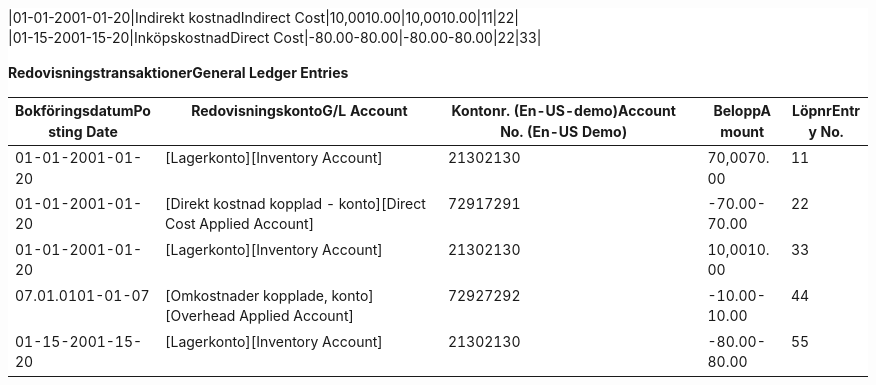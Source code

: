 |<span data-ttu-id="20360-216">01-01-20</span><span class="sxs-lookup"><span data-stu-id="20360-216">01-01-20</span></span>|<span data-ttu-id="20360-217">Indirekt kostnad</span><span class="sxs-lookup"><span data-stu-id="20360-217">Indirect Cost</span></span>|<span data-ttu-id="20360-218">10,00</span><span class="sxs-lookup"><span data-stu-id="20360-218">10.00</span></span>|<span data-ttu-id="20360-219">10,00</span><span class="sxs-lookup"><span data-stu-id="20360-219">10.00</span></span>|<span data-ttu-id="20360-220">1</span><span class="sxs-lookup"><span data-stu-id="20360-220">1</span></span>|<span data-ttu-id="20360-221">2</span><span class="sxs-lookup"><span data-stu-id="20360-221">2</span></span>|  
|<span data-ttu-id="20360-222">01-15-20</span><span class="sxs-lookup"><span data-stu-id="20360-222">01-15-20</span></span>|<span data-ttu-id="20360-223">Inköpskostnad</span><span class="sxs-lookup"><span data-stu-id="20360-223">Direct Cost</span></span>|<span data-ttu-id="20360-224">-80.00</span><span class="sxs-lookup"><span data-stu-id="20360-224">-80.00</span></span>|<span data-ttu-id="20360-225">-80.00</span><span class="sxs-lookup"><span data-stu-id="20360-225">-80.00</span></span>|<span data-ttu-id="20360-226">2</span><span class="sxs-lookup"><span data-stu-id="20360-226">2</span></span>|<span data-ttu-id="20360-227">3</span><span class="sxs-lookup"><span data-stu-id="20360-227">3</span></span>|  

 <span data-ttu-id="20360-228">**Redovisningstransaktioner**</span><span class="sxs-lookup"><span data-stu-id="20360-228">**General Ledger Entries**</span></span>  

|<span data-ttu-id="20360-229">Bokföringsdatum</span><span class="sxs-lookup"><span data-stu-id="20360-229">Posting Date</span></span>|<span data-ttu-id="20360-230">Redovisningskonto</span><span class="sxs-lookup"><span data-stu-id="20360-230">G/L Account</span></span>|<span data-ttu-id="20360-231">Kontonr. (En-US-demo)</span><span class="sxs-lookup"><span data-stu-id="20360-231">Account No. (En-US Demo)</span></span>||<span data-ttu-id="20360-232">Belopp</span><span class="sxs-lookup"><span data-stu-id="20360-232">Amount</span></span>|<span data-ttu-id="20360-233">Löpnr</span><span class="sxs-lookup"><span data-stu-id="20360-233">Entry No.</span></span>|  
|------------------|------------------|---------------------------------|-|------------|---------------|  
|<span data-ttu-id="20360-234">01-01-20</span><span class="sxs-lookup"><span data-stu-id="20360-234">01-01-20</span></span>|<span data-ttu-id="20360-235">[Lagerkonto]</span><span class="sxs-lookup"><span data-stu-id="20360-235">[Inventory Account]</span></span>|<span data-ttu-id="20360-236">2130</span><span class="sxs-lookup"><span data-stu-id="20360-236">2130</span></span>||<span data-ttu-id="20360-237">70,00</span><span class="sxs-lookup"><span data-stu-id="20360-237">70.00</span></span>|<span data-ttu-id="20360-238">1</span><span class="sxs-lookup"><span data-stu-id="20360-238">1</span></span>|  
|<span data-ttu-id="20360-239">01-01-20</span><span class="sxs-lookup"><span data-stu-id="20360-239">01-01-20</span></span>|<span data-ttu-id="20360-240">[Direkt kostnad kopplad - konto]</span><span class="sxs-lookup"><span data-stu-id="20360-240">[Direct Cost Applied Account]</span></span>|<span data-ttu-id="20360-241">7291</span><span class="sxs-lookup"><span data-stu-id="20360-241">7291</span></span>||<span data-ttu-id="20360-242">-70.00</span><span class="sxs-lookup"><span data-stu-id="20360-242">-70.00</span></span>|<span data-ttu-id="20360-243">2</span><span class="sxs-lookup"><span data-stu-id="20360-243">2</span></span>|  
|<span data-ttu-id="20360-244">01-01-20</span><span class="sxs-lookup"><span data-stu-id="20360-244">01-01-20</span></span>|<span data-ttu-id="20360-245">[Lagerkonto]</span><span class="sxs-lookup"><span data-stu-id="20360-245">[Inventory Account]</span></span>|<span data-ttu-id="20360-246">2130</span><span class="sxs-lookup"><span data-stu-id="20360-246">2130</span></span>||<span data-ttu-id="20360-247">10,00</span><span class="sxs-lookup"><span data-stu-id="20360-247">10.00</span></span>|<span data-ttu-id="20360-248">3</span><span class="sxs-lookup"><span data-stu-id="20360-248">3</span></span>|  
|<span data-ttu-id="20360-249">07.01.01</span><span class="sxs-lookup"><span data-stu-id="20360-249">01-01-07</span></span>|<span data-ttu-id="20360-250">[Omkostnader kopplade, konto]</span><span class="sxs-lookup"><span data-stu-id="20360-250">[Overhead Applied Account]</span></span>|<span data-ttu-id="20360-251">7292</span><span class="sxs-lookup"><span data-stu-id="20360-251">7292</span></span>||<span data-ttu-id="20360-252">-10.00</span><span class="sxs-lookup"><span data-stu-id="20360-252">-10.00</span></span>|<span data-ttu-id="20360-253">4</span><span class="sxs-lookup"><span data-stu-id="20360-253">4</span></span>|  
|<span data-ttu-id="20360-254">01-15-20</span><span class="sxs-lookup"><span data-stu-id="20360-254">01-15-20</span></span>|<span data-ttu-id="20360-255">[Lagerkonto]</span><span class="sxs-lookup"><span data-stu-id="20360-255">[Inventory Account]</span></span>|<span data-ttu-id="20360-256">2130</span><span class="sxs-lookup"><span data-stu-id="20360-256">2130</span></span>||<span data-ttu-id="20360-257">-80.00</span><span class="sxs-lookup"><span data-stu-id="20360-257">-80.00</span></span>|<span data-ttu-id="20360-258">5</span><span class="sxs-lookup"><span data-stu-id="20360-258">5</span></span>|  